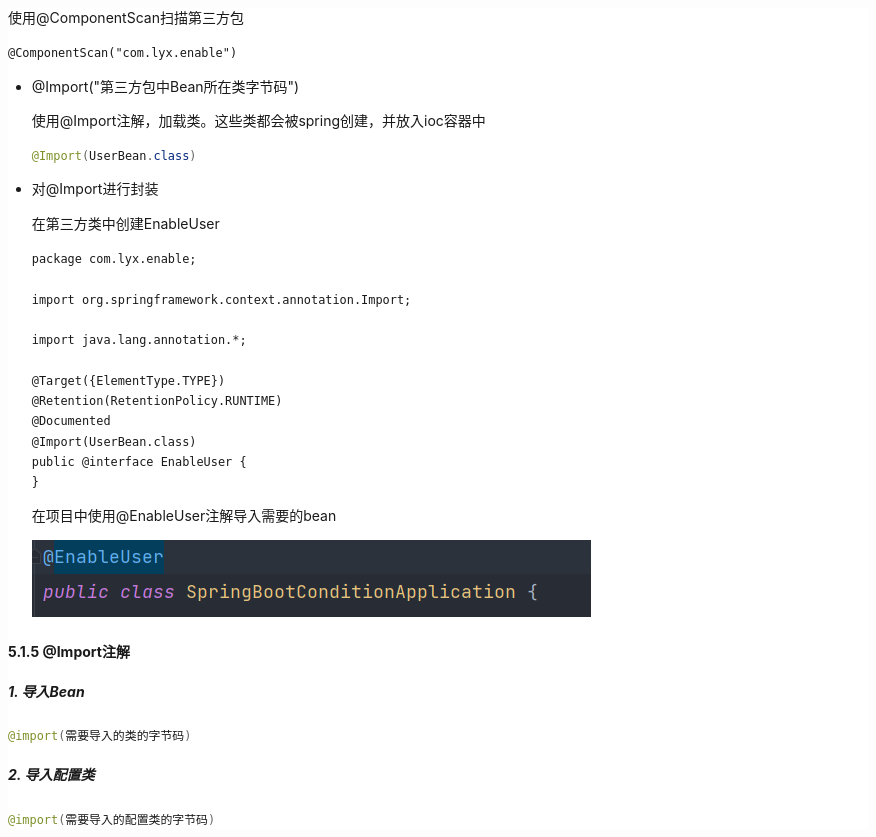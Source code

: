   使用@ComponentScan扫描第三方包

  ```
  @ComponentScan("com.lyx.enable")
  ```



* @Import("第三方包中Bean所在类字节码")

  使用@Import注解，加载类。这些类都会被spring创建，并放入ioc容器中

  ```java
  @Import(UserBean.class)
  ```



* 对@Import进行封装

  在第三方类中创建EnableUser

  ```java\
  package com.lyx.enable;
  
  import org.springframework.context.annotation.Import;
  
  import java.lang.annotation.*;
  
  @Target({ElementType.TYPE})
  @Retention(RetentionPolicy.RUNTIME)
  @Documented
  @Import(UserBean.class)
  public @interface EnableUser {
  }
  ```

  在项目中使用@EnableUser注解导入需要的bean

  ![image-20210720111808403](SpringBoot基础.assets/image-20210720111808403.png) 



#### 5.1.5 @Import注解

##### 1. 导入Bean

```java
@import(需要导入的类的字节码)
```



##### 2. 导入配置类

```java
@import(需要导入的配置类的字节码)
```
